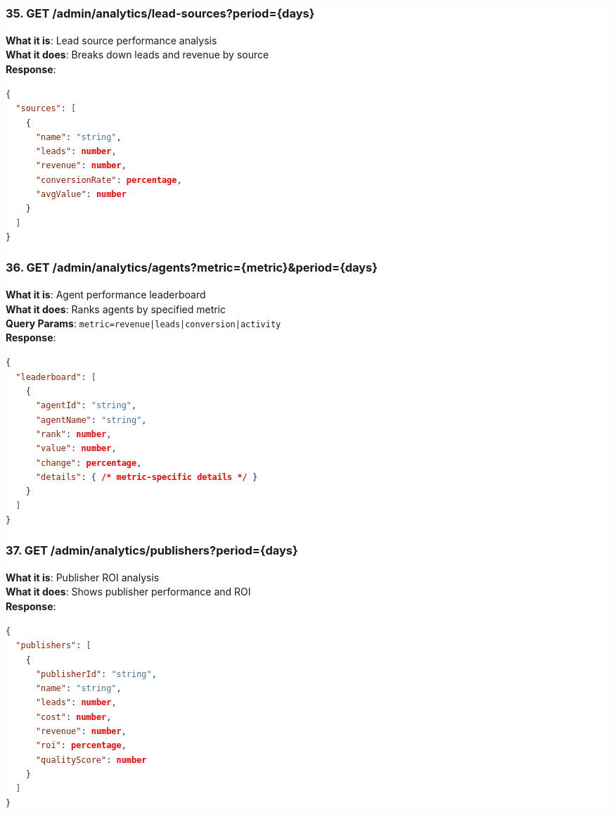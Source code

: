 ### 35. GET /admin/analytics/lead-sources?period={days}
**What it is**: Lead source performance analysis  
**What it does**: Breaks down leads and revenue by source  
**Response**:
```json
{
  "sources": [
    {
      "name": "string",
      "leads": number,
      "revenue": number,
      "conversionRate": percentage,
      "avgValue": number
    }
  ]
}
```

### 36. GET /admin/analytics/agents?metric={metric}&period={days}
**What it is**: Agent performance leaderboard  
**What it does**: Ranks agents by specified metric  
**Query Params**: `metric=revenue|leads|conversion|activity`  
**Response**:
```json
{
  "leaderboard": [
    {
      "agentId": "string",
      "agentName": "string",
      "rank": number,
      "value": number,
      "change": percentage,
      "details": { /* metric-specific details */ }
    }
  ]
}
```

### 37. GET /admin/analytics/publishers?period={days}
**What it is**: Publisher ROI analysis  
**What it does**: Shows publisher performance and ROI  
**Response**:
```json
{
  "publishers": [
    {
      "publisherId": "string",
      "name": "string",
      "leads": number,
      "cost": number,
      "revenue": number,
      "roi": percentage,
      "qualityScore": number
    }
  ]
}
```
